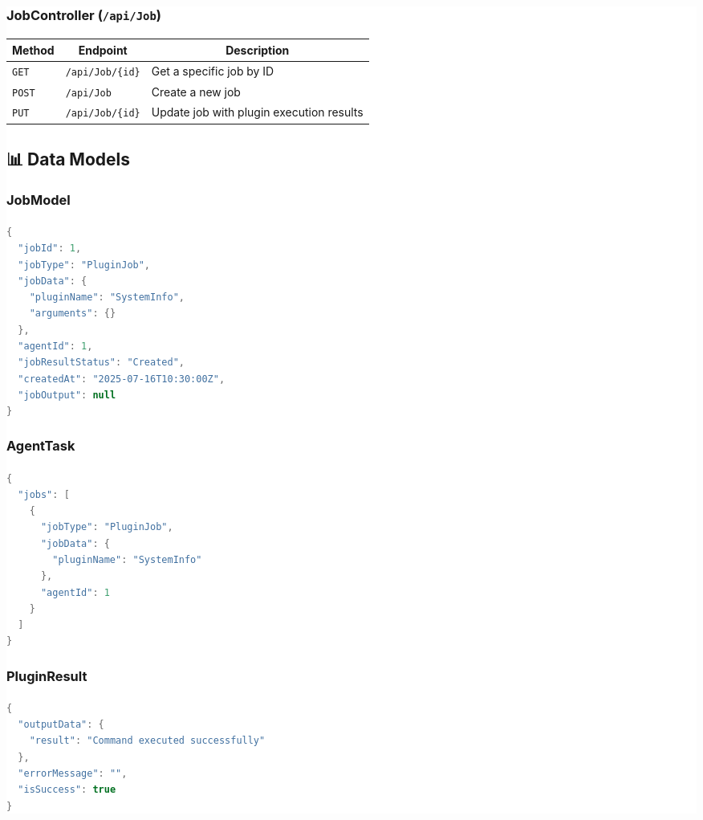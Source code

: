 ### JobController (`/api/Job`)

| Method | Endpoint | Description |
|--------|----------|-------------|
| `GET` | `/api/Job/{id}` | Get a specific job by ID |
| `POST` | `/api/Job` | Create a new job |
| `PUT` | `/api/Job/{id}` | Update job with plugin execution results |

## 📊 Data Models

### JobModel
```csharp
{
  "jobId": 1,
  "jobType": "PluginJob",
  "jobData": {
    "pluginName": "SystemInfo",
    "arguments": {}
  },
  "agentId": 1,
  "jobResultStatus": "Created",
  "createdAt": "2025-07-16T10:30:00Z",
  "jobOutput": null
}
```

### AgentTask
```csharp
{
  "jobs": [
    {
      "jobType": "PluginJob",
      "jobData": {
        "pluginName": "SystemInfo"
      },
      "agentId": 1
    }
  ]
}
```

### PluginResult
```csharp
{
  "outputData": {
    "result": "Command executed successfully"
  },
  "errorMessage": "",
  "isSuccess": true
}
```
